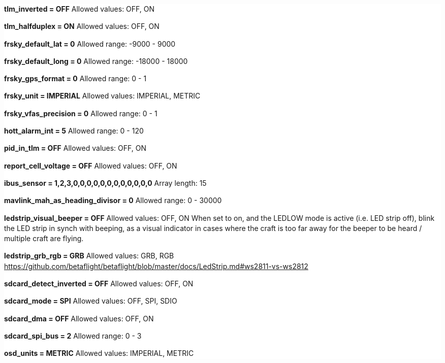 **tlm_inverted = OFF**
Allowed values: OFF, ON

**tlm_halfduplex = ON**
Allowed values: OFF, ON

**frsky_default_lat = 0**
Allowed range: -9000 - 9000

**frsky_default_long = 0**
Allowed range: -18000 - 18000

**frsky_gps_format = 0**
Allowed range: 0 - 1

**frsky_unit = IMPERIAL**
Allowed values: IMPERIAL, METRIC

**frsky_vfas_precision = 0**
Allowed range: 0 - 1

**hott_alarm_int = 5**
Allowed range: 0 - 120

**pid_in_tlm = OFF**
Allowed values: OFF, ON

**report_cell_voltage = OFF**
Allowed values: OFF, ON

**ibus_sensor = 1,2,3,0,0,0,0,0,0,0,0,0,0,0,0**
Array length: 15

**mavlink_mah_as_heading_divisor = 0**
Allowed range: 0 - 30000


**ledstrip_visual_beeper = OFF**
Allowed values: OFF, ON
When set to on, and the LEDLOW mode is active (i.e. LED strip off), blink the LED strip in synch with beeping, as a visual indicator in cases where the craft is too far away for the beeper to be heard / multiple craft are flying.

**ledstrip_grb_rgb = GRB**
Allowed values: GRB, RGB
https://github.com/betaflight/betaflight/blob/master/docs/LedStrip.md#ws2811-vs-ws2812

**sdcard_detect_inverted = OFF**
Allowed values: OFF, ON

**sdcard_mode = SPI**
Allowed values: OFF, SPI, SDIO

**sdcard_dma = OFF**
Allowed values: OFF, ON

**sdcard_spi_bus = 2**
Allowed range: 0 - 3

**osd_units = METRIC**
Allowed values: IMPERIAL, METRIC
